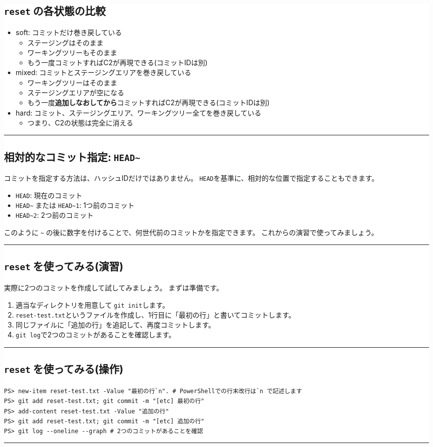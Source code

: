
## `reset` の各状態の比較

* soft: コミットだけ巻き戻している
  * ステージングはそのまま
  * ワーキングツリーもそのまま
  * もう一度コミットすればC2が再現できる(コミットIDは別)
* mixed: コミットとステージングエリアを巻き戻している
    * ワーキングツリーはそのまま
    * ステージングエリアが空になる
    * もう一度**追加しなおしてから**コミットすればC2が再現できる(コミットIDは別)
* hard: コミット、ステージングエリア、ワーキングツリー全てを巻き戻している
    * つまり、C2の状態は完全に消える

---

## 相対的なコミット指定: `HEAD~`

コミットを指定する方法は、ハッシュIDだけではありません。
`HEAD`を基準に、相対的な位置で指定することもできます。

*   `HEAD`: 現在のコミット
*   `HEAD~` または `HEAD~1`: 1つ前のコミット
*   `HEAD~2`: 2つ前のコミット

このように `~` の後に数字を付けることで、何世代前のコミットかを指定できます。
これからの演習で使ってみましょう。

---

## `reset` を使ってみる(演習)

実際に2つのコミットを作成して試してみましょう。
まずは準備です。

1. 適当なディレクトリを用意して `git init`します。
2. `reset-test.txt`というファイルを作成し、1行目に「最初の行」と書いてコミットします。
3. 同じファイルに「追加の行」を追記して、再度コミットします。
4. `git log`で2つのコミットがあることを確認します。

---

## `reset` を使ってみる(操作)

```pwsh
PS> new-item reset-test.txt -Value "最初の行`n". # PowerShellでの行末改行は`n で記述します
PS> git add reset-test.txt; git commit -m "[etc] 最初の行"
PS> add-content reset-test.txt -Value "追加の行"
PS> git add reset-test.txt; git commit -m "[etc] 追加の行"
PS> git log --oneline --graph # 2つのコミットがあることを確認
```

---
